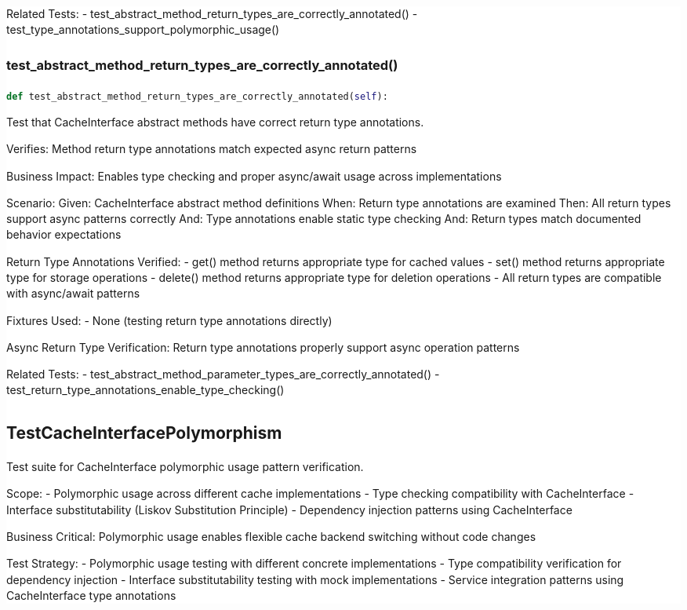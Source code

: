 Related Tests:
    - test_abstract_method_return_types_are_correctly_annotated()
    - test_type_annotations_support_polymorphic_usage()

### test_abstract_method_return_types_are_correctly_annotated()

```python
def test_abstract_method_return_types_are_correctly_annotated(self):
```

Test that CacheInterface abstract methods have correct return type annotations.

Verifies:
    Method return type annotations match expected async return patterns
    
Business Impact:
    Enables type checking and proper async/await usage across implementations
    
Scenario:
    Given: CacheInterface abstract method definitions
    When: Return type annotations are examined
    Then: All return types support async patterns correctly
    And: Type annotations enable static type checking
    And: Return types match documented behavior expectations
    
Return Type Annotations Verified:
    - get() method returns appropriate type for cached values
    - set() method returns appropriate type for storage operations
    - delete() method returns appropriate type for deletion operations
    - All return types are compatible with async/await patterns
    
Fixtures Used:
    - None (testing return type annotations directly)
    
Async Return Type Verification:
    Return type annotations properly support async operation patterns
    
Related Tests:
    - test_abstract_method_parameter_types_are_correctly_annotated()
    - test_return_type_annotations_enable_type_checking()

## TestCacheInterfacePolymorphism

Test suite for CacheInterface polymorphic usage pattern verification.

Scope:
    - Polymorphic usage across different cache implementations
    - Type checking compatibility with CacheInterface
    - Interface substitutability (Liskov Substitution Principle)
    - Dependency injection patterns using CacheInterface
    
Business Critical:
    Polymorphic usage enables flexible cache backend switching without code changes
    
Test Strategy:
    - Polymorphic usage testing with different concrete implementations
    - Type compatibility verification for dependency injection
    - Interface substitutability testing with mock implementations
    - Service integration patterns using CacheInterface type annotations
    